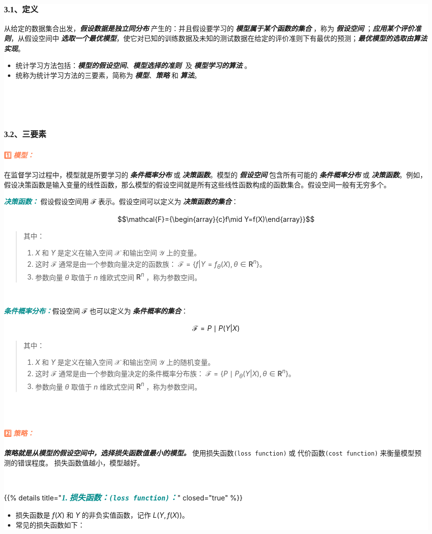 ### <font face=Georgia>3.1、定义</font>

从给定的数据集合出发，***假设数据是独立同分布*** 产生的：并且假设要学习的 ***模型属于某个函数的集合*** ，称为 ***假设空间*** ；***应用某个评价准则***，从假设空间中 ***选取一个最优模型***，使它对已知的训练数据及未知的测试数据在给定的评价准则下有最优的预测；***最优模型的选取由算法实现***。

- 统计学习方法包括：***模型的假设空间***、***模型选择的准则***  及 ***模型学习的算法*** 。
- 统称为统计学习方法的三要素，简称为 ***模型***、***策略*** 和  ***算法***。



<br><br><br>



### <font face=Georgia>3.2、三要素</font>

#### <font color=Coral face=Georgia >1️⃣ ***模型：***</font>

在监督学习过程中，模型就是所要学习的 ***条件概率分布*** 或 ***决策函数***。模型的 ***假设空间*** 包含所有可能的 ***条件概率分布*** 或 ***决策函数***。例如，假设决策函数是输入变量的线性函数，那么模型的假设空间就是所有这些线性函数构成的函数集合。假设空间一般有无穷多个。



<font color=DarkCyan face=Georgia >***决策函数：***</font> 假设假设空间用 $\mathcal{F}$ 表示。假设空间可以定义为 ***决策函数的集合***：

$$\mathcal{F}={\begin{array}{c}f\mid Y=f(X)\end{array}}$$

> 其中：
> 1. $X$ 和 $Y$ 是定义在输入空间 $\mathcal{X}$ 和输出空间 $\mathcal{Y}$ 上的变量。
> 2. 这时 $\mathcal{F}$ 通常是由一个参数向量决定的函数族： ${\mathcal F}=\{f|Y=f_{\theta}(X),\theta\in\mathbf{R}^{n}\}$。
> 3. 参数向量 $\theta$ 取值于 $n$ 维欧式空间 $\mathbf{R}^{n}$ ，称为参数空间。


<br>


<font color=DarkCyan face=Georgia >***条件概率分布：***</font>假设空间 $\mathcal{F}$ 也可以定义为 ***条件概率的集合***：

$$\mathcal{F}={P\mid P(Y|X)}$$

> 其中：
> 1. $X$ 和 $Y$ 是定义在输入空间 $\mathcal{X}$ 和输出空间 $\mathcal{Y}$ 上的随机变量。
> 2. 这时 $\mathcal{F}$ 通常是由一个参数向量决定的条件概率分布族： ${\mathcal F}=\{P\mid P_{\theta}(Y|X),\theta\in\mathbf{R}^{n}\}$。
> 3. 参数向量 $\theta$ 取值于 $n$ 维欧式空间 $\mathbf{R}^{n}$ ，称为参数空间。
   


<br><br>


#### <font color=Coral face=Georgia >2️⃣ ***策略：***</font>

***策略就是从模型的假设空间中，选择损失函数值最小的模型。***
使用损失函数`(loss function)` 或 代价函数`(cost function)` 来衡量模型预测的错误程度。
损失函数值越小，模型越好。

<br>

{{% details title="<font color=DarkCyan face=Georgia size=3>***1. 损失函数：`(loss function)`：***</font>" closed="true" %}}
- 损失函数是 $f(X)$ 和 $Y$ 的非负实值函数，记作 $L(Y,f(X))$。
- 常见的损失函数如下：
